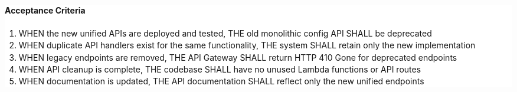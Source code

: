 #### Acceptance Criteria

1. WHEN the new unified APIs are deployed and tested, THE old monolithic config API SHALL be deprecated
2. WHEN duplicate API handlers exist for the same functionality, THE system SHALL retain only the new implementation
3. WHEN legacy endpoints are removed, THE API Gateway SHALL return HTTP 410 Gone for deprecated endpoints
4. WHEN API cleanup is complete, THE codebase SHALL have no unused Lambda functions or API routes
5. WHEN documentation is updated, THE API documentation SHALL reflect only the new unified endpoints
